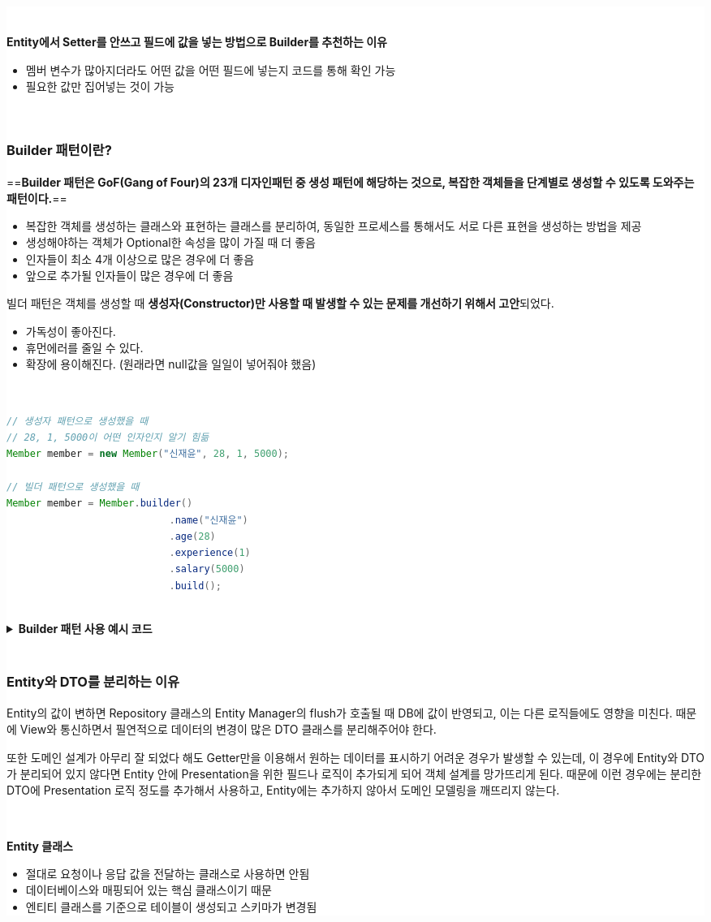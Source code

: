 <br>

**Entity에서 Setter를 안쓰고 필드에 값을 넣는 방법으로 Builder를 추천하는 이유**
- 멤버 변수가 많아지더라도 어떤 값을 어떤 필드에 넣는지 코드를 통해 확인 가능
- 필요한 값만 집어넣는 것이 가능

<br>

### Builder 패턴이란?

==**Builder 패턴은 GoF(Gang of Four)의 23개 디자인패턴 중 생성 패턴에 해당하는 것으로, 복잡한 객체들을 단계별로 생성할 수 있도록 도와주는 패턴이다.**==
- 복잡한 객체를 생성하는 클래스와 표현하는 클래스를 분리하여, 동일한 프로세스를 통해서도 서로 다른 표현을 생성하는 방법을 제공
- 생성해야하는 객체가 Optional한 속성을 많이 가질 때 더 좋음
- 인자들이 최소 4개 이상으로 많은 경우에 더 좋음
- 앞으로 추가될 인자들이 많은 경우에 더 좋음

빌더 패턴은 객체를 생성할 때 **생성자(Constructor)만 사용할 때 발생할 수 있는 문제를 개선하기 위해서 고안**되었다.
- 가독성이 좋아진다.
- 휴먼에러를 줄일 수 있다.
- 확장에 용이해진다. (원래라면 null값을 일일이 넣어줘야 했음)

<br>

```java
// 생성자 패턴으로 생성했을 때
// 28, 1, 5000이 어떤 인자인지 알기 힘듦
Member member = new Member("신재윤", 28, 1, 5000);

// 빌더 패턴으로 생성했을 때
Member member = Member.builder()
							.name("신재윤")
							.age(28)
							.experience(1)
							.salary(5000)
							.build();
```

<br>

<details><summary><strong>Builder 패턴 사용 예시 코드</strong></summary></details>

<br>

### Entity와 DTO를 분리하는 이유

Entity의 값이 변하면 Repository 클래스의 Entity Manager의 flush가 호출될 때 DB에 값이 반영되고, 이는 다른 로직들에도 영향을 미친다. 때문에 View와 통신하면서 필연적으로 데이터의 변경이 많은 DTO 클래스를 분리해주어야 한다. 

또한 도메인 설계가 아무리 잘 되었다 해도 Getter만을 이용해서 원하는 데이터를 표시하기 어려운 경우가 발생할 수 있는데, 이 경우에 Entity와 DTO가 분리되어 있지 않다면 Entity 안에 Presentation을 위한 필드나 로직이 추가되게 되어 객체 설계를 망가뜨리게 된다. 때문에 이런 경우에는 분리한 DTO에 Presentation 로직 정도를 추가해서 사용하고, Entity에는 추가하지 않아서 도메인 모델링을 깨뜨리지 않는다.

<br>

**Entity 클래스**
- 절대로 요청이나 응답 값을 전달하는 클래스로 사용하면 안됨
- 데이터베이스와 매핑되어 있는 핵심 클래스이기 때문
- 엔티티 클래스를 기준으로 테이블이 생성되고 스키마가 변경됨
